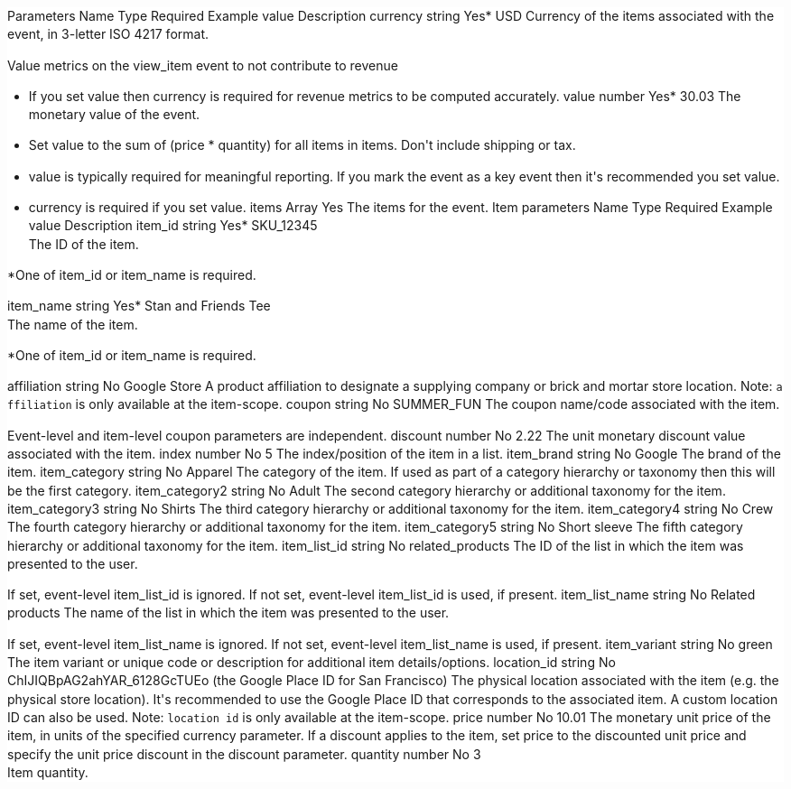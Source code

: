 Parameters
Name	Type	Required	Example value	Description
currency	string	Yes*	USD	Currency of the items associated with the event, in 3-letter ISO 4217 format.

Value metrics on the view_item event to not contribute to revenue

* If you set value then currency is required for revenue metrics to be computed accurately.
value	number	Yes*	30.03	The monetary value of the event.

* Set value to the sum of (price * quantity) for all items in items. Don't include shipping or tax.
* value is typically required for meaningful reporting. If you mark the event as a key event then it's recommended you set value.
* currency is required if you set value.
items	Array<Item>	Yes		The items for the event.
Item parameters
Name	Type	Required	Example value	Description
item_id	string	Yes*	SKU_12345	
The ID of the item.

*One of item_id or item_name is required.

item_name	string	Yes*	Stan and Friends Tee	
The name of the item.

*One of item_id or item_name is required.

affiliation	string	No	Google Store	A product affiliation to designate a supplying company or brick and mortar store location.
Note: `affiliation` is only available at the item-scope.
coupon	string	No	SUMMER_FUN	The coupon name/code associated with the item.

Event-level and item-level coupon parameters are independent.
discount	number	No	2.22	The unit monetary discount value associated with the item.
index	number	No	5	The index/position of the item in a list.
item_brand	string	No	Google	The brand of the item.
item_category	string	No	Apparel	The category of the item. If used as part of a category hierarchy or taxonomy then this will be the first category.
item_category2	string	No	Adult	The second category hierarchy or additional taxonomy for the item.
item_category3	string	No	Shirts	The third category hierarchy or additional taxonomy for the item.
item_category4	string	No	Crew	The fourth category hierarchy or additional taxonomy for the item.
item_category5	string	No	Short sleeve	The fifth category hierarchy or additional taxonomy for the item.
item_list_id	string	No	related_products	The ID of the list in which the item was presented to the user.

If set, event-level item_list_id is ignored.
If not set, event-level item_list_id is used, if present.
item_list_name	string	No	Related products	The name of the list in which the item was presented to the user.

If set, event-level item_list_name is ignored.
If not set, event-level item_list_name is used, if present.
item_variant	string	No	green	The item variant or unique code or description for additional item details/options.
location_id	string	No	ChIJIQBpAG2ahYAR_6128GcTUEo (the Google Place ID for San Francisco)	The physical location associated with the item (e.g. the physical store location). It's recommended to use the Google Place ID that corresponds to the associated item. A custom location ID can also be used.
Note: `location id` is only available at the item-scope.
price	number	No	10.01	The monetary unit price of the item, in units of the specified currency parameter.
If a discount applies to the item, set price to the discounted unit price and specify the unit price discount in the discount parameter.
quantity	number	No	3	
Item quantity.
